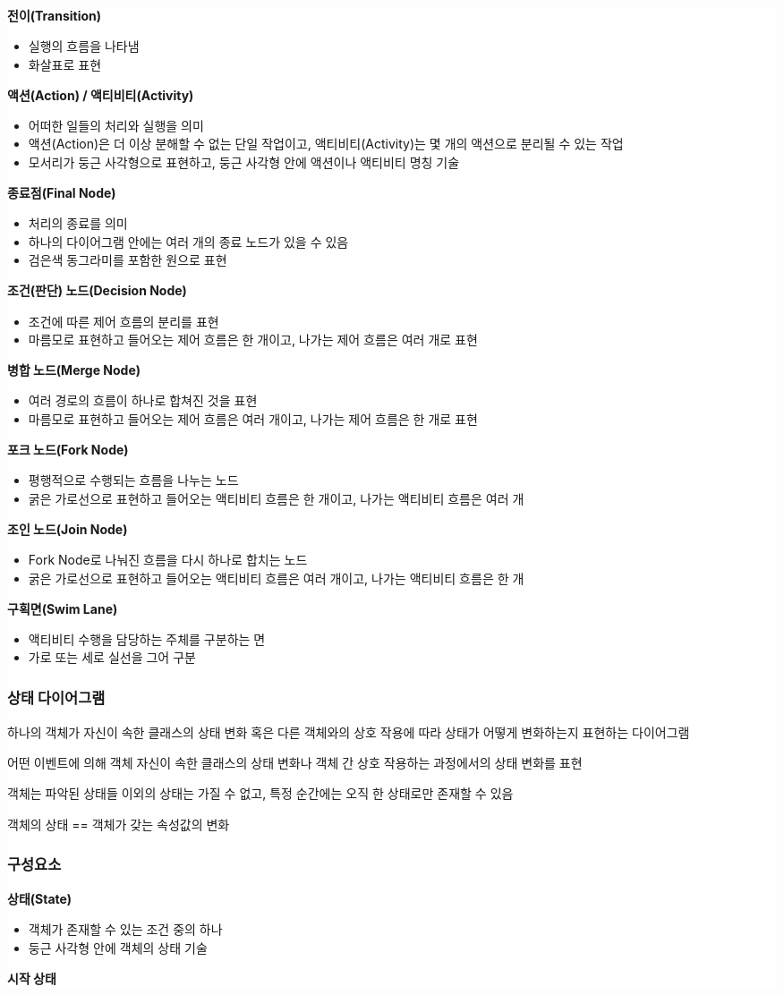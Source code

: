 **전이(Transition)**

- 실행의 흐름을 나타냄
- 화살표로 표현

**액션(Action) / 액티비티(Activity)**

- 어떠한 일들의 처리와 실행을 의미
- 액션(Action)은 더 이상 분해할 수 없는 단일 작업이고, 액티비티(Activity)는 몇 개의 액션으로 분리될 수 있는 작업
- 모서리가 둥근 사각형으로 표현하고, 둥근 사각형 안에 액션이나 액티비티 명칭 기술

**종료점(Final Node)**

- 처리의 종료를 의미
- 하나의 다이어그램 안에는 여러 개의 종료 노드가 있을 수 있음
- 검은색 동그라미를 포함한 원으로 표현

**조건(판단) 노드(Decision Node)**

- 조건에 따른 제어 흐름의 분리를 표현
- 마름모로 표현하고 들어오는 제어 흐름은 한 개이고, 나가는 제어 흐름은 여러 개로 표현

**병합 노드(Merge Node)**

- 여러 경로의 흐름이 하나로 합쳐진 것을 표현
- 마름모로 표현하고 들어오는 제어 흐름은 여러 개이고, 나가는 제어 흐름은 한 개로 표현

**포크 노드(Fork Node)**

- 평행적으로 수행되는 흐름을 나누는 노드
- 굵은 가로선으로 표현하고 들어오는 액티비티 흐름은 한 개이고, 나가는 액티비티 흐름은 여러 개

**조인 노드(Join Node)**

- Fork Node로 나눠진 흐름을 다시 하나로 합치는 노드
- 굵은 가로선으로 표현하고 들어오는 액티비티 흐름은 여러 개이고, 나가는 액티비티 흐름은 한 개

**구획면(Swim Lane)**

- 액티비티 수행을 담당하는 주체를 구분하는 면
- 가로 또는 세로 실선을 그어 구분

### **상태 다이어그램**

하나의 객체가 자신이 속한 클래스의 상태 변화 혹은 다른 객체와의 상호 작용에 따라 상태가 어떻게 변화하는지 표현하는 다이어그램

어떤 이벤트에 의해 객체 자신이 속한 클래스의 상태 변화나 객체 간 상호 작용하는 과정에서의 상태 변화를 표현

객체는 파악된 상태들 이외의 상태는 가질 수 없고, 특정 순간에는 오직 한 상태로만 존재할 수 있음

객체의 상태 == 객체가 갖는 속성값의 변화

### 구성요소

**상태(State)**

- 객체가 존재할 수 있는 조건 중의 하나
- 둥근 사각형 안에 객체의 상태 기술

**시작 상태**
